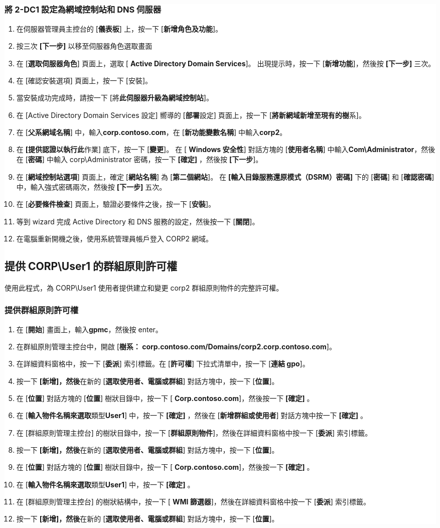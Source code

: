 ### <a name="to-configure-2-dc1-as-a-domain-controller-and-dns-server"></a>將 2-DC1 設定為網域控制站和 DNS 伺服器  
  
1.  在伺服器管理員主控台的 [**儀表板**] 上，按一下 [**新增角色及功能**]。  
  
2.  按三次 **[下一步]** 以移至伺服器角色選取畫面  
  
3.  在 [**選取伺服器角色**] 頁面上，選取 [ **Active Directory Domain Services**]。 出現提示時，按一下 [**新增功能**]，然後按 **[下一步]** 三次。  
  
4.  在 [確認安裝選項] 頁面上，按一下 [安裝]。  
  
5.  當安裝成功完成時，請按一下 [將**此伺服器升級為網域控制站**]。  
  
6.  在 [Active Directory Domain Services 設定] 嚮導的 [**部署**設定] 頁面上，按一下 [**將新網域新增至現有的樹**系]。  
  
7.  在 [**父系網域名稱**] 中，輸入**corp.contoso.com**，在 [**新功能變數名稱**] 中輸入**corp2**。  
  
8.  在 **[提供認證以執行此**作業] 底下，按一下 [**變更**]。 在 [ **Windows 安全性**] 對話方塊的 [**使用者名稱**] 中輸入**Com\Administrator**，然後在 [**密碼**] 中輸入 corp\Administrator 密碼，按一下 **[確定]** ，然後按 **[下一步**]。  
  
9. 在 [**網域控制站選項**] 頁面上，確定 [**網站名稱**] 為 [**第二個網站**]。 在 **[輸入目錄服務還原模式（DSRM）密碼]** 下的 [**密碼**] 和 [**確認密碼**] 中，輸入強式密碼兩次，然後按 **[下一步]** 五次。  
  
10. 在 [**必要條件檢查**] 頁面上，驗證必要條件之後，按一下 [**安裝**]。  
  
11. 等到 wizard 完成 Active Directory 和 DNS 服務的設定，然後按一下 [**關閉**]。  
  
12. 在電腦重新開機之後，使用系統管理員帳戶登入 CORP2 網域。  
  
## <a name="provide-group-policy-permissions-to-corpuser1"></a>提供 CORP\User1 的群組原則許可權  
使用此程式，為 CORP\User1 使用者提供建立和變更 corp2 群組原則物件的完整許可權。  
  
### <a name="to-provide-group-policy-permissions"></a>提供群組原則許可權  
  
1.  在 [**開始**] 畫面上，輸入**gpmc**，然後按 enter。  
  
2.  在群組原則管理主控台中，開啟 [**樹系： corp.contoso.com/Domains/corp2.corp.contoso.com**]。  
  
3.  在詳細資料窗格中，按一下 [**委派**] 索引標籤。在 [**許可權**] 下拉式清單中，按一下 [**連結 gpo**]。  
  
4.  按一下 **[新增]，然後**在新的 [**選取使用者、電腦或群組**] 對話方塊中，按一下 [**位置**]。  
  
5.  在 [**位置**] 對話方塊的 [**位置**] 樹狀目錄中，按一下 [ **Corp.contoso.com**]，然後按一下 **[確定]** 。  
  
6.  在 [**輸入物件名稱來選取**類型**User1**] 中，按一下 **[確定]** ，然後在 [**新增群組或使用者**] 對話方塊中按一下 **[確定]** 。  
  
7.  在 [群組原則管理主控台] 的樹狀目錄中，按一下 [**群組原則物件**]，然後在詳細資料窗格中按一下 [**委派**] 索引標籤。  
  
8.  按一下 **[新增]，然後**在新的 [**選取使用者、電腦或群組**] 對話方塊中，按一下 [**位置**]。  
  
9. 在 [**位置**] 對話方塊的 [**位置**] 樹狀目錄中，按一下 [ **Corp.contoso.com**]，然後按一下 **[確定]** 。  
  
10. 在 [**輸入物件名稱來選取**類型**User1**] 中，按一下 **[確定]** 。  
  
11. 在 [群組原則管理主控台] 的樹狀結構中，按一下 [ **WMI 篩選器**]，然後在詳細資料窗格中按一下 [**委派**] 索引標籤。  
  
12. 按一下 **[新增]，然後**在新的 [**選取使用者、電腦或群組**] 對話方塊中，按一下 [**位置**]。  
  